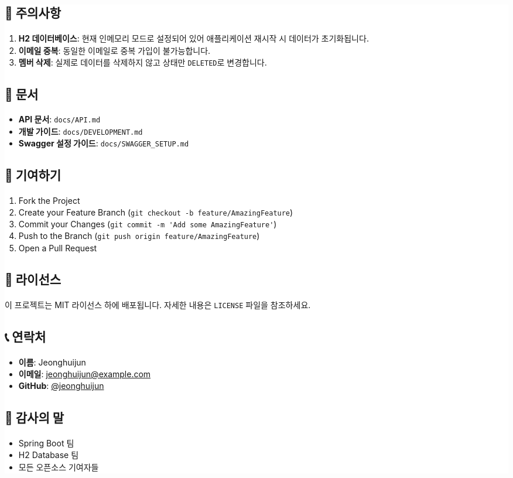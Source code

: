 ## 🚨 주의사항

1. **H2 데이터베이스**: 현재 인메모리 모드로 설정되어 있어 애플리케이션 재시작 시 데이터가 초기화됩니다.
2. **이메일 중복**: 동일한 이메일로 중복 가입이 불가능합니다.
3. **멤버 삭제**: 실제로 데이터를 삭제하지 않고 상태만 `DELETED`로 변경합니다.

## 📖 문서

- **API 문서**: `docs/API.md`
- **개발 가이드**: `docs/DEVELOPMENT.md`
- **Swagger 설정 가이드**: `docs/SWAGGER_SETUP.md`

## 🤝 기여하기

1. Fork the Project
2. Create your Feature Branch (`git checkout -b feature/AmazingFeature`)
3. Commit your Changes (`git commit -m 'Add some AmazingFeature'`)
4. Push to the Branch (`git push origin feature/AmazingFeature`)
5. Open a Pull Request

## 📄 라이선스

이 프로젝트는 MIT 라이선스 하에 배포됩니다. 자세한 내용은 `LICENSE` 파일을 참조하세요.

## 📞 연락처

- **이름**: Jeonghuijun
- **이메일**: jeonghuijun@example.com
- **GitHub**: [@jeonghuijun](https://github.com/jeonghuijun)

## 🙏 감사의 말

- Spring Boot 팀
- H2 Database 팀
- 모든 오픈소스 기여자들
